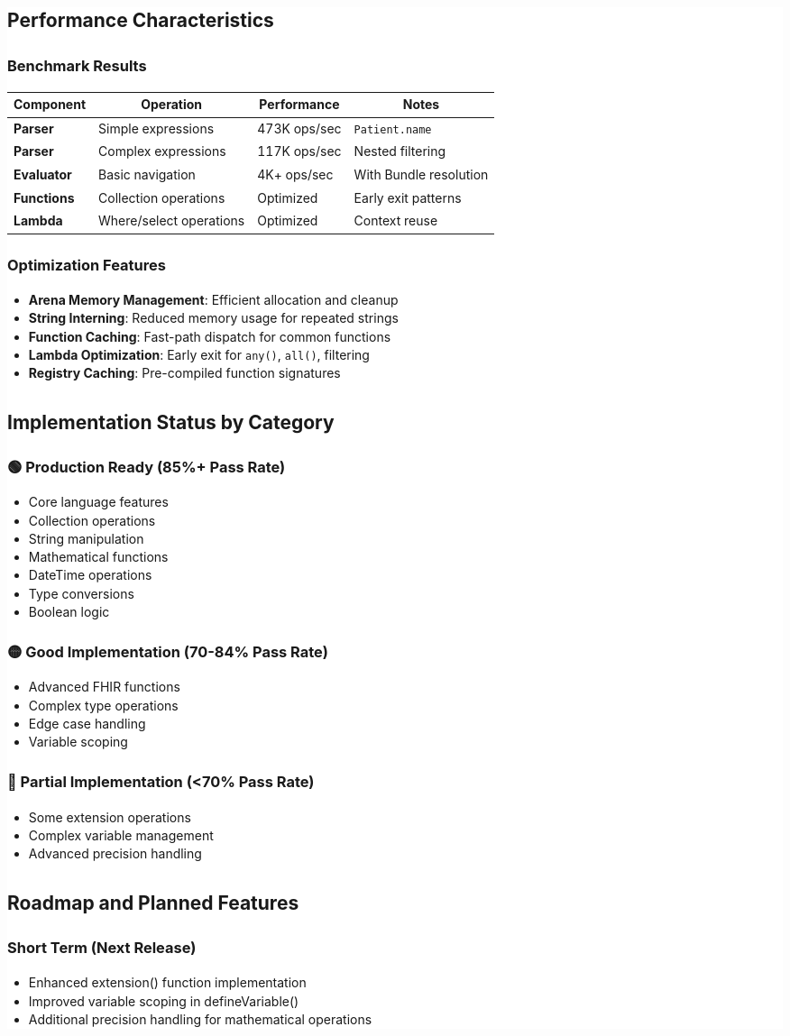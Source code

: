 ## Performance Characteristics

### Benchmark Results

| Component | Operation | Performance | Notes |
|-----------|-----------|-------------|-------|
| **Parser** | Simple expressions | 473K ops/sec | `Patient.name` |
| **Parser** | Complex expressions | 117K ops/sec | Nested filtering |
| **Evaluator** | Basic navigation | 4K+ ops/sec | With Bundle resolution |
| **Functions** | Collection operations | Optimized | Early exit patterns |
| **Lambda** | Where/select operations | Optimized | Context reuse |

### Optimization Features

- **Arena Memory Management**: Efficient allocation and cleanup
- **String Interning**: Reduced memory usage for repeated strings  
- **Function Caching**: Fast-path dispatch for common functions
- **Lambda Optimization**: Early exit for `any()`, `all()`, filtering
- **Registry Caching**: Pre-compiled function signatures

## Implementation Status by Category

### 🟢 Production Ready (85%+ Pass Rate)
- Core language features
- Collection operations
- String manipulation  
- Mathematical functions
- DateTime operations
- Type conversions
- Boolean logic

### 🟡 Good Implementation (70-84% Pass Rate)
- Advanced FHIR functions
- Complex type operations
- Edge case handling
- Variable scoping

### 🔴 Partial Implementation (<70% Pass Rate)
- Some extension operations
- Complex variable management
- Advanced precision handling

## Roadmap and Planned Features

### Short Term (Next Release)
- Enhanced extension() function implementation
- Improved variable scoping in defineVariable()
- Additional precision handling for mathematical operations
